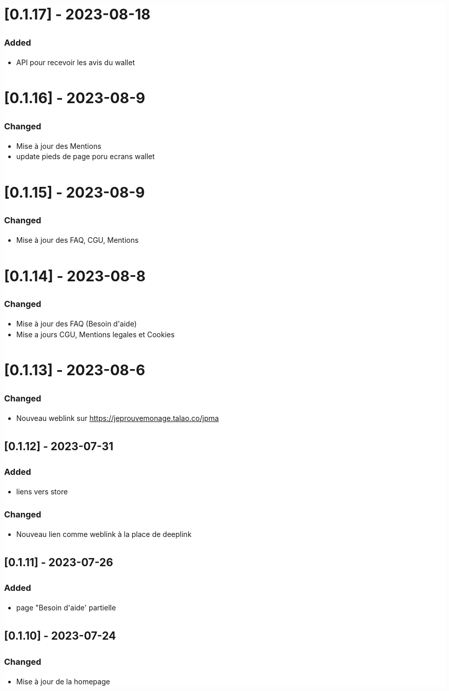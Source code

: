 
# [0.1.17] - 2023-08-18
### Added
- API pour recevoir les avis du wallet

# [0.1.16] - 2023-08-9
### Changed
- Mise à jour des Mentions
- update pieds de page poru ecrans wallet

# [0.1.15] - 2023-08-9
### Changed
- Mise à jour des FAQ, CGU, Mentions


# [0.1.14] - 2023-08-8
### Changed
- Mise à jour des FAQ (Besoin d'aide)
- Mise a jours CGU, Mentions legales et Cookies


# [0.1.13] - 2023-08-6
### Changed
- Nouveau weblink sur https://jeprouvemonage.talao.co/jpma


## [0.1.12] - 2023-07-31
### Added
- liens vers store

### Changed
- Nouveau lien comme weblink à la place de deeplink


## [0.1.11] - 2023-07-26
### Added
- page "Besoin d'aide' partielle

## [0.1.10] - 2023-07-24
### Changed
- Mise à jour de la homepage
